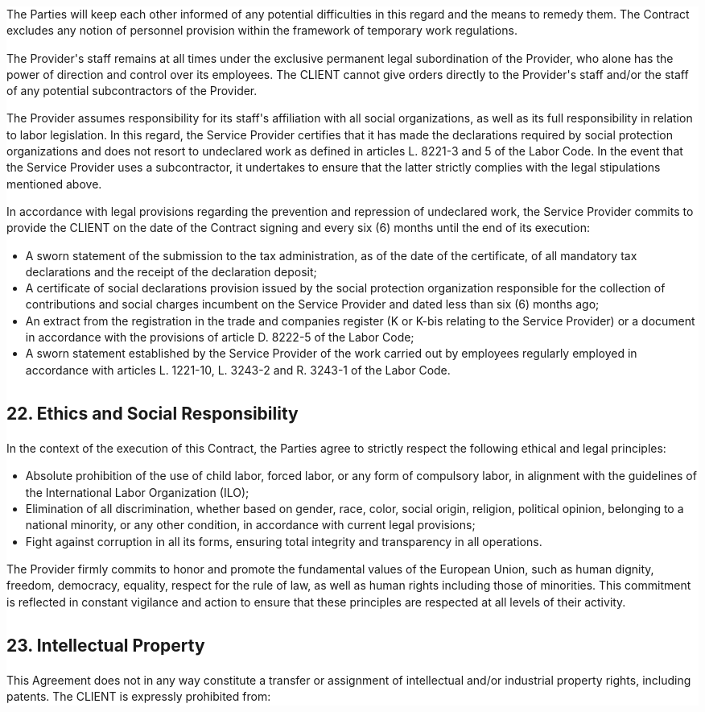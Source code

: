 The Parties will keep each other informed of any potential difficulties in this regard and the means to remedy them. The Contract excludes any notion of personnel provision within the framework of temporary work regulations.

The Provider's staff remains at all times under the exclusive permanent legal subordination of the Provider, who alone has the power of direction and control over its employees. The CLIENT cannot give orders directly to the Provider's staff and/or the staff of any potential subcontractors of the Provider.

The Provider assumes responsibility for its staff's affiliation with all social organizations, as well as its full responsibility in relation to labor legislation.
In this regard, the Service Provider certifies that it has made the declarations required by social protection organizations and does not resort to undeclared work as defined in articles L. 8221-3 and 5 of the Labor Code. In the event that the Service Provider uses a subcontractor, it undertakes to ensure that the latter strictly complies with the legal stipulations mentioned above.

In accordance with legal provisions regarding the prevention and repression of undeclared work, the Service Provider commits to provide the CLIENT on the date of the Contract signing and every six (6) months until the end of its execution:

- A sworn statement of the submission to the tax administration, as of the date of the certificate, of all mandatory tax declarations and the receipt of the declaration deposit;
- A certificate of social declarations provision issued by the social protection organization responsible for the collection of contributions and social charges incumbent on the Service Provider and dated less than six (6) months ago;
- An extract from the registration in the trade and companies register (K or K-bis relating to the Service Provider) or a document in accordance with the provisions of article D. 8222-5 of the Labor Code;
- A sworn statement established by the Service Provider of the work carried out by employees regularly employed in accordance with articles L. 1221-10, L. 3243-2 and R. 3243-1 of the Labor Code.

## 22. Ethics and Social Responsibility

In the context of the execution of this Contract, the Parties agree to strictly respect the following ethical and legal principles:
- Absolute prohibition of the use of child labor, forced labor, or any form of compulsory labor, in alignment with the guidelines of the International Labor Organization (ILO);
- Elimination of all discrimination, whether based on gender, race, color, social origin, religion, political opinion, belonging to a national minority, or any other condition, in accordance with current legal provisions;
- Fight against corruption in all its forms, ensuring total integrity and transparency in all operations.

The Provider firmly commits to honor and promote the fundamental values of the European Union, such as human dignity, freedom, democracy, equality, 
respect for the rule of law, as well as human rights including those of minorities. This commitment is reflected in constant vigilance and action to ensure
that these principles are respected at all levels of their activity.

## 23. Intellectual Property

This Agreement does not in any way constitute a transfer or assignment of intellectual and/or industrial property rights, including patents. The CLIENT is expressly prohibited from:

